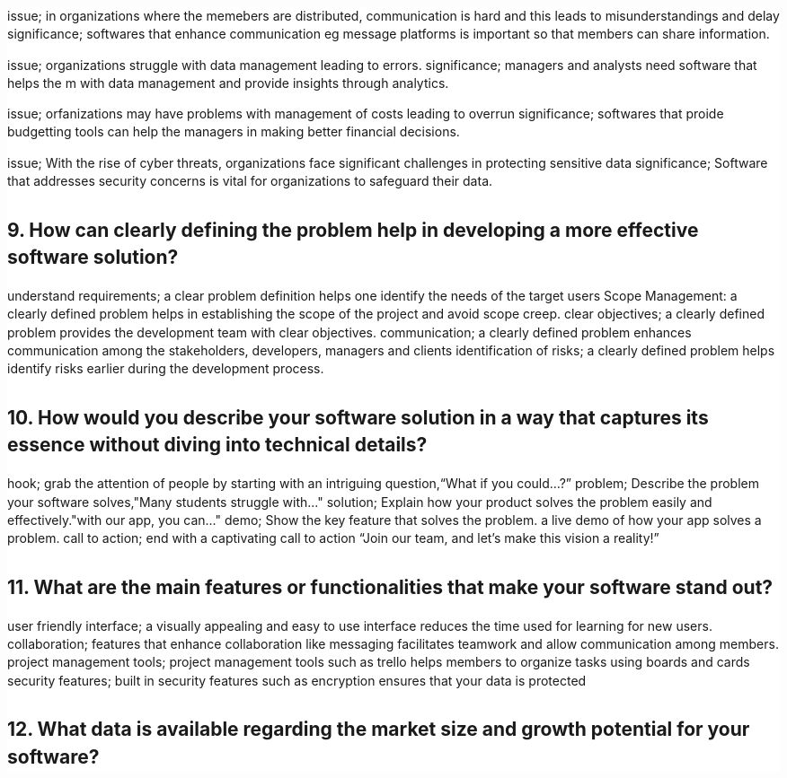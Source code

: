 issue; in organizations where the memebers are distributed, communication is hard and this leads to misunderstandings and delay
significance; softwares that enhance communication eg message platforms is important so that members can share information.

issue; organizations struggle with data management leading to errors.
significance; managers and analysts need software that helps the m with data management and provide insights through analytics.

issue; orfanizations may have problems with management of costs leading to overrun
significance; softwares that proide budgetting tools can help the managers in making better financial decisions.

issue; With the rise of cyber threats, organizations face significant challenges in protecting sensitive data
significance; Software that addresses security concerns is vital for organizations to safeguard their data.

## 9. How can clearly defining the problem help in developing a more effective software solution?

understand requirements; a clear problem definition helps one identify the needs of the target users
Scope Management: a clearly defined problem helps in establishing the scope of the project and avoid scope creep.
clear objectives; a clearly defined problem provides the development team with clear objectives.
communication; a clearly defined problem enhances communication among the stakeholders, developers, managers and clients
identification of risks; a clearly defined problem helps identify risks earlier during the development process.

## 10. How would you describe your software solution in a way that captures its essence without diving into technical details?

hook; grab the attention of people by starting with an intriguing question,“What if you could…?”
problem; Describe the problem your software solves,"Many students struggle with..."
solution; Explain how your product solves the problem easily and effectively."with our app, you can..."
demo; Show the key feature that solves the problem. a live demo of how your app solves a problem.
call to action; end with a captivating call to action “Join our team, and let’s make this vision a reality!” 

## 11. What are the main features or functionalities that make your software stand out?

user friendly interface; a visually appealing and easy to use interface reduces the time used for learning for new users.
collaboration; features that enhance collaboration like messaging facilitates teamwork and allow communication among members.
project management tools; project management tools such as trello helps members to organize tasks using boards and cards
security features; built in security features such as encryption ensures that your data is protected
## 12. What data is available regarding the market size and growth potential for your software?

